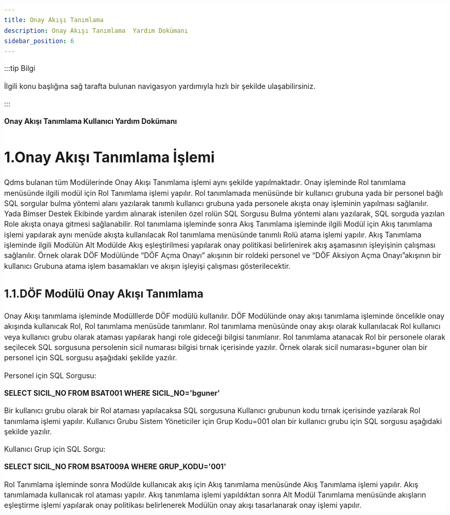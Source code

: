 ```yaml
---
title: Onay Akışı Tanımlama 
description: Onay Akışı Tanımlama  Yardım Dokümanı
sidebar_position: 6
---
```


:::tip Bilgi

İlgili konu başlığına sağ tarafta bulunan navigasyon yardımıyla hızlı bir şekilde ulaşabilirsiniz.

:::


**Onay Akışı Tanımlama Kullanıcı Yardım Dokümanı**


# **1.Onay Akışı Tanımlama İşlemi**

Qdms bulanan tüm Modülerinde Onay Akışı Tanımlama işlemi aynı şekilde yapılmaktadır. Onay işleminde Rol tanımlama menüsünde ilgili modül için Rol Tanımlama işlemi yapılır. Rol tanımlamada menüsünde bir kullanıcı grubuna yada bir personel bağlı SQL sorgular bulma yöntemi alanı yazılarak tanımlı kullanıcı grubuna yada personele akışta onay işleminin yapılması sağlanılır. Yada Bimser Destek Ekibinde yardım alınarak istenilen özel rolün SQL Sorgusu Bulma yöntemi alanı yazılarak, SQL sorguda yazılan Role akışta onaya gitmesi sağlanabilir. Rol tanımlama işleminde sonra Akış Tanımlama işleminde ilgili Modül için Akış tanımlama işlemi yapılarak aynı menüde akışta kullanılacak Rol tanımlama menüsünde tanımlı Rolü atama işlemi yapılır. Akış Tanımlama işleminde ilgili Modülün Alt Modülde Akış eşleştirilmesi yapılarak onay politikasi belirlenirek akış aşamasının işleyişinin çalışması sağlanılır. Örnek olarak DÖF Modülünde “DÖF Açma Onayı” akışının bir roldeki personel ve “DÖF Aksiyon Açma Onayı”akışının bir kullanıcı Grubuna atama işlem basamakları ve akışın işleyişi çalışması gösterilecektir.

## **1.1.DÖF Modülü Onay Akışı Tanımlama**

Onay Akışı tanımlama işleminde Modülllerde DÖF modülü kullanılır. DÖF Modülünde onay akışı tanımlama işleminde öncelikle onay akışında kullanıcak Rol, Rol tanımlama menüsüde tanımlanır. Rol tanımlama menüsünde onay akışı olarak kullanılacak Rol kullanıcı veya kullanıcı grubu olarak ataması yapılarak hangi role gideceği bilgisi tanımlanır. Rol tanımlama atanacak Rol bir personele olarak seçilecek SQL sorgusuna persolenin sicil numarası bilgisi tırnak içerisinde yazılır. Örnek olarak sicil numarası=bguner olan bir personel için SQL sorgusu aşağıdaki şekilde yazılır.

Personel için SQL Sorgusu:

**SELECT SICIL_NO FROM BSAT001 WHERE SICIL_NO='bguner'**

Bir kullanıcı grubu olarak bir Rol ataması yapılacaksa SQL sorgusuna Kullanıcı grubunun kodu tırnak içerisinde yazılarak Rol tanımlama işlemi yapılır. Kullanıcı Grubu Sistem Yöneticiler için Grup Kodu=001 olan bir kullanıcı grubu için SQL sorgusu aşağıdaki şekilde yazılır.

Kullanıcı Grup için SQL Sorgu:

**SELECT SICIL_NO FROM BSAT009A WHERE GRUP_KODU='001'**

Rol Tanımlama işleminde sonra Modülde kullanıcak akış için Akış tanımlama menüsünde Akış Tanımlama işlemi yapılır. Akış tanımlamada kullanıcak rol ataması yapılır. Akış tanımlama işlemi yapıldıktan sonra Alt Modül Tanımlama menüsünde akışların eşleştirme işlemi yapılarak onay politikası belirlenerek Modülün onay akışı tasarlanarak onay işlemi yapılır.
